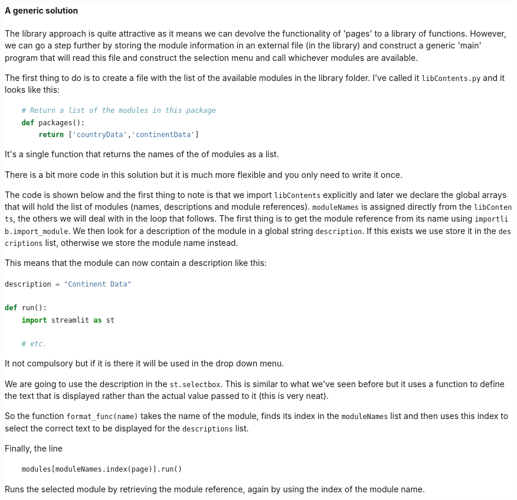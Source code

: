 
#### A generic solution

The library approach is quite attractive as it means we can devolve the functionality of 'pages' to a library of functions. However, we can go a step further by storing the module information in an external file (in the library) and construct a generic 'main' program that will read this file and construct the selection menu and call whichever modules are available.

The first thing to do is to create a file with the list of the available modules in the library folder. I've called it ``libContents.py`` and it looks like this:

```` Python
    # Return a list of the modules in this package
    def packages():
        return ['countryData','continentData']
````

It's a single function that returns the names of the of modules as a list.

There is a bit more code in this solution but it is much more flexible and you only need to write it once.

The code is shown below and the first thing to note is that we import ``libContents`` explicitly and later we declare the global arrays that will hold the list of modules (names, descriptions and module references). ``moduleNames`` is assigned directly from the ``libContents``, the others we will deal with in the loop that follows. The first thing is to get the module reference from its name using ``importlib.import_module``. We then look for a description of the module in a global string ``description``. If this exists we use store it in the ``descriptions`` list, otherwise we store the module name instead.

This means that the module can now contain a description like this:

````Python
description = "Continent Data"

def run():
    import streamlit as st

    # etc.
````

It not compulsory but if it is there it will be used in the drop down menu.

We are going to use the description in the ``st.selectbox``. This is similar to what we've seen before but it uses a function to define the text that is displayed rather than the actual value passed to it (this is very neat).

So the function ``format_func(name)`` takes the name of the module, finds its index in the ``moduleNames`` list and then uses this index to select the correct text to be displayed for the ``descriptions`` list.

Finally, the line

```` Python
    modules[moduleNames.index(page)].run()
````

Runs the selected module by retrieving the module reference, again by using the index of the module name. 
